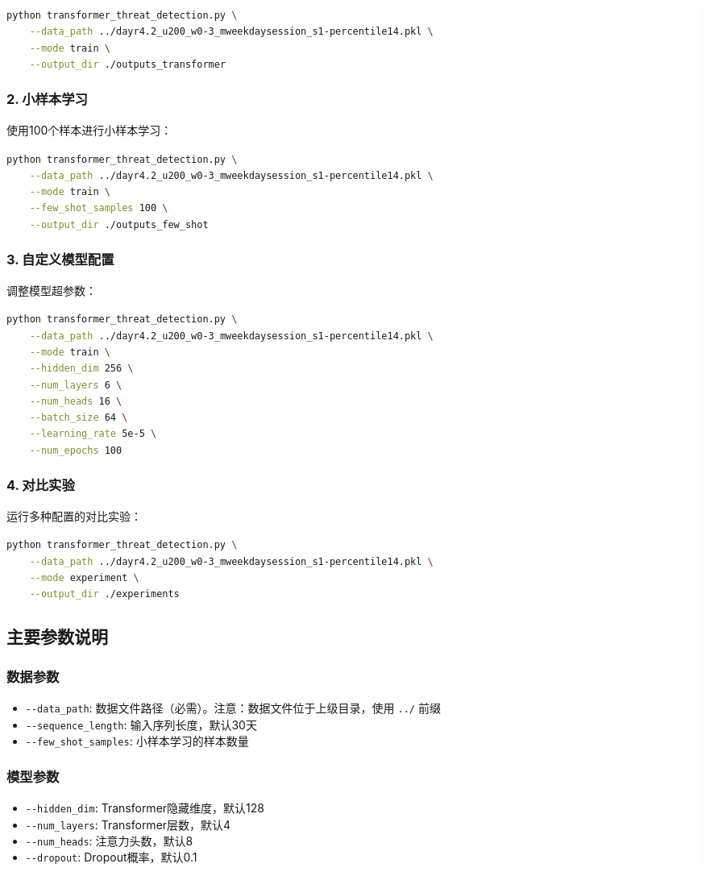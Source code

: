 ```bash
python transformer_threat_detection.py \
    --data_path ../dayr4.2_u200_w0-3_mweekdaysession_s1-percentile14.pkl \
    --mode train \
    --output_dir ./outputs_transformer
```

### 2. 小样本学习

使用100个样本进行小样本学习：

```bash
python transformer_threat_detection.py \
    --data_path ../dayr4.2_u200_w0-3_mweekdaysession_s1-percentile14.pkl \
    --mode train \
    --few_shot_samples 100 \
    --output_dir ./outputs_few_shot
```

### 3. 自定义模型配置

调整模型超参数：

```bash
python transformer_threat_detection.py \
    --data_path ../dayr4.2_u200_w0-3_mweekdaysession_s1-percentile14.pkl \
    --mode train \
    --hidden_dim 256 \
    --num_layers 6 \
    --num_heads 16 \
    --batch_size 64 \
    --learning_rate 5e-5 \
    --num_epochs 100
```

### 4. 对比实验

运行多种配置的对比实验：

```bash
python transformer_threat_detection.py \
    --data_path ../dayr4.2_u200_w0-3_mweekdaysession_s1-percentile14.pkl \
    --mode experiment \
    --output_dir ./experiments
```

## 主要参数说明

### 数据参数
- `--data_path`: 数据文件路径（必需）。注意：数据文件位于上级目录，使用 `../` 前缀
- `--sequence_length`: 输入序列长度，默认30天
- `--few_shot_samples`: 小样本学习的样本数量

### 模型参数
- `--hidden_dim`: Transformer隐藏维度，默认128
- `--num_layers`: Transformer层数，默认4
- `--num_heads`: 注意力头数，默认8
- `--dropout`: Dropout概率，默认0.1
